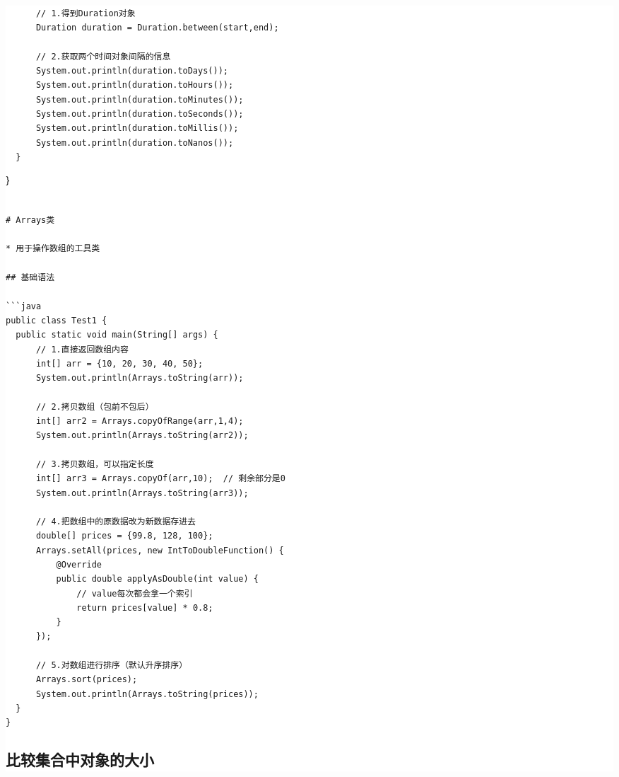           // 1.得到Duration对象
          Duration duration = Duration.between(start,end);
          
          // 2.获取两个时间对象间隔的信息
          System.out.println(duration.toDays());
          System.out.println(duration.toHours());
          System.out.println(duration.toMinutes());
          System.out.println(duration.toSeconds());
          System.out.println(duration.toMillis());
          System.out.println(duration.toNanos());
      }
  }
  ```

# Arrays类

* 用于操作数组的工具类

## 基础语法

```java
public class Test1 {
    public static void main(String[] args) {
        // 1.直接返回数组内容
        int[] arr = {10, 20, 30, 40, 50};
        System.out.println(Arrays.toString(arr));

        // 2.拷贝数组（包前不包后）
        int[] arr2 = Arrays.copyOfRange(arr,1,4);
        System.out.println(Arrays.toString(arr2));

        // 3.拷贝数组，可以指定长度
        int[] arr3 = Arrays.copyOf(arr,10);  // 剩余部分是0
        System.out.println(Arrays.toString(arr3));

        // 4.把数组中的原数据改为新数据存进去
        double[] prices = {99.8, 128, 100};
        Arrays.setAll(prices, new IntToDoubleFunction() {
            @Override
            public double applyAsDouble(int value) {
                // value每次都会拿一个索引
                return prices[value] * 0.8;
            }
        });

        // 5.对数组进行排序（默认升序排序）
        Arrays.sort(prices);
        System.out.println(Arrays.toString(prices));
    }
}
```

## 比较集合中对象的大小
